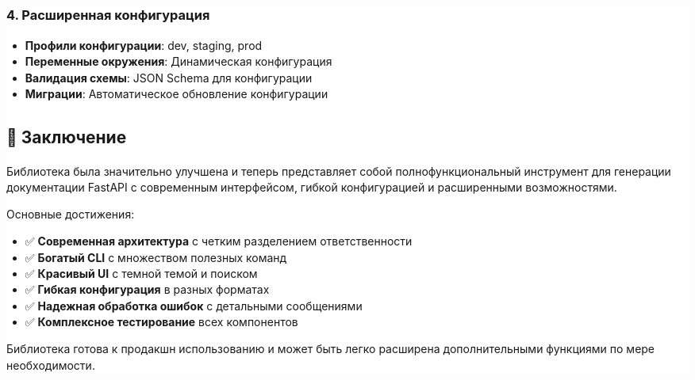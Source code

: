 ### 4. Расширенная конфигурация
- **Профили конфигурации**: dev, staging, prod
- **Переменные окружения**: Динамическая конфигурация
- **Валидация схемы**: JSON Schema для конфигурации
- **Миграции**: Автоматическое обновление конфигурации

## 🎯 Заключение

Библиотека была значительно улучшена и теперь представляет собой полнофункциональный инструмент для генерации документации FastAPI с современным интерфейсом, гибкой конфигурацией и расширенными возможностями. 

Основные достижения:
- ✅ **Современная архитектура** с четким разделением ответственности
- ✅ **Богатый CLI** с множеством полезных команд
- ✅ **Красивый UI** с темной темой и поиском
- ✅ **Гибкая конфигурация** в разных форматах
- ✅ **Надежная обработка ошибок** с детальными сообщениями
- ✅ **Комплексное тестирование** всех компонентов

Библиотека готова к продакшн использованию и может быть легко расширена дополнительными функциями по мере необходимости.